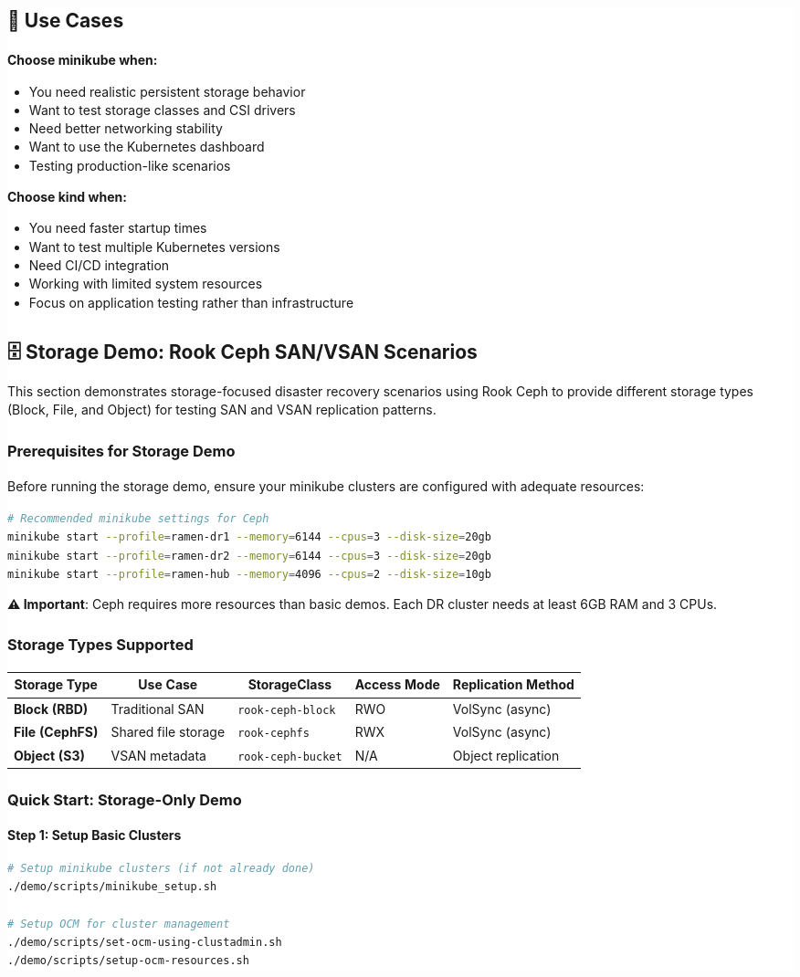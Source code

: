 ## 🎯 **Use Cases**

**Choose minikube when:**
- You need realistic persistent storage behavior
- Want to test storage classes and CSI drivers
- Need better networking stability
- Want to use the Kubernetes dashboard
- Testing production-like scenarios

**Choose kind when:**
- You need faster startup times
- Want to test multiple Kubernetes versions
- Need CI/CD integration
- Working with limited system resources
- Focus on application testing rather than infrastructure

## 🗄️ **Storage Demo: Rook Ceph SAN/VSAN Scenarios**

This section demonstrates storage-focused disaster recovery scenarios using Rook Ceph to provide different storage types (Block, File, and Object) for testing SAN and VSAN replication patterns.

### **Prerequisites for Storage Demo**

Before running the storage demo, ensure your minikube clusters are configured with adequate resources:

```bash
# Recommended minikube settings for Ceph
minikube start --profile=ramen-dr1 --memory=6144 --cpus=3 --disk-size=20gb
minikube start --profile=ramen-dr2 --memory=6144 --cpus=3 --disk-size=20gb
minikube start --profile=ramen-hub --memory=4096 --cpus=2 --disk-size=10gb
```

**⚠️ Important**: Ceph requires more resources than basic demos. Each DR cluster needs at least 6GB RAM and 3 CPUs.

### **Storage Types Supported**

| Storage Type | Use Case | StorageClass | Access Mode | Replication Method |
|--------------|----------|--------------|-------------|------------------|
| **Block (RBD)** | Traditional SAN | `rook-ceph-block` | RWO | VolSync (async) |
| **File (CephFS)** | Shared file storage | `rook-cephfs` | RWX | VolSync (async) |
| **Object (S3)** | VSAN metadata | `rook-ceph-bucket` | N/A | Object replication |

### **Quick Start: Storage-Only Demo**

**Step 1: Setup Basic Clusters**
```bash
# Setup minikube clusters (if not already done)
./demo/scripts/minikube_setup.sh

# Setup OCM for cluster management
./demo/scripts/set-ocm-using-clustadmin.sh
./demo/scripts/setup-ocm-resources.sh
```
